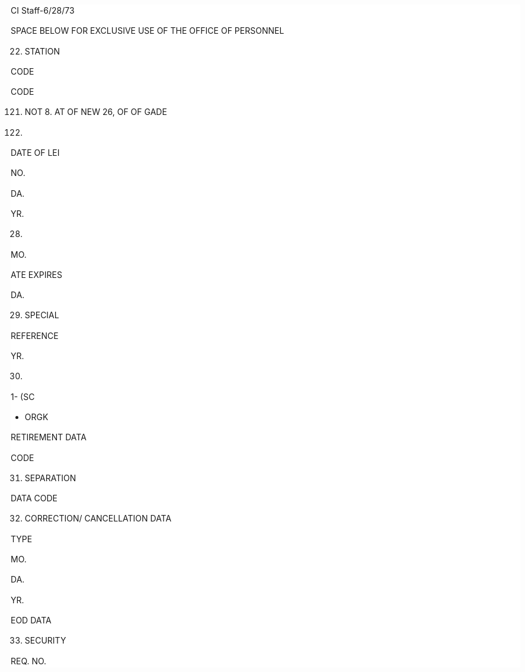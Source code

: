 CI Staff-6/28/73

SPACE BELOW FOR EXCLUSIVE USE OF THE OFFICE OF PERSONNEL

22. STATION

CODE

CODE

121. NOT 8. AT OF NEW 26, OF OF GADE

27.

DATE OF LEI

NO.

DA.

YR.

28.

MO.

ATE EXPIRES

DA.

29. SPECIAL

REFERENCE

YR.

30.

1- (SC

- ORGK

RETIREMENT DATA

CODE

31. SEPARATION

DATA CODE

32. CORRECTION/ CANCELLATION DATA

TYPE

MO.

DA.

YR.

EOD DATA

33. SECURITY

REQ. NO.
